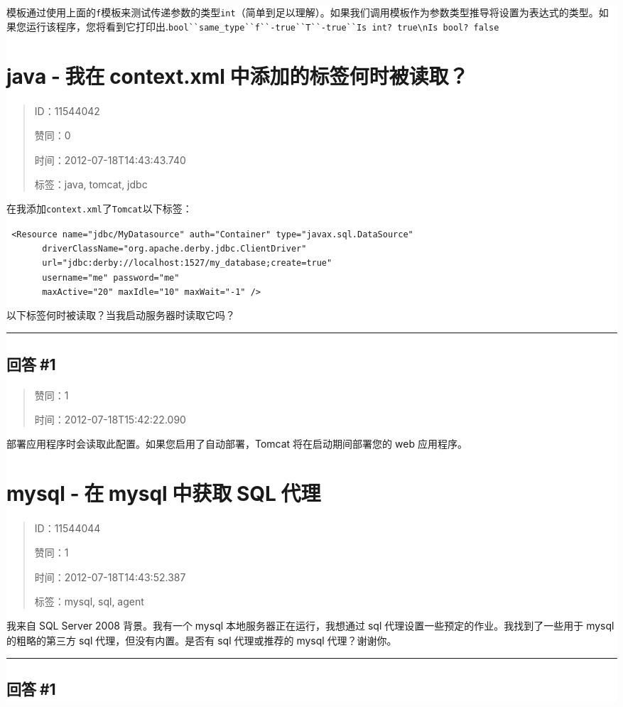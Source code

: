 
模板通过使用上面的`f`模板来测试传递参数的类型`int`（简单到足以理解）。如果我们调用模板作为参数类型推导将设置为表达式的类型。如果您运行该程序，您将看到它打印出.`bool``same_type``f``-true``T``-true``Is int? true\nIs bool? false`

# java - 我在 context.xml 中添加的标签何时被读取？

> ID：11544042
> 
> 赞同：0
> 
> 时间：2012-07-18T14:43:43.740
> 
> 标签：java, tomcat, jdbc

在我添加`context.xml`了`Tomcat`以下标签：

```
 <Resource name="jdbc/MyDatasource" auth="Container" type="javax.sql.DataSource"
       driverClassName="org.apache.derby.jdbc.ClientDriver"
       url="jdbc:derby://localhost:1527/my_database;create=true"
       username="me" password="me"
       maxActive="20" maxIdle="10" maxWait="-1" /> 
```

以下标签何时被读取？当我启动服务器时读取它吗？

* * *

## 回答 #1

> 赞同：1
> 
> 时间：2012-07-18T15:42:22.090

部署应用程序时会读取此配置。如果您启用了自动部署，Tomcat 将在启动期间部署您的 web 应用程序。

# mysql - 在 mysql 中获取 SQL 代理

> ID：11544044
> 
> 赞同：1
> 
> 时间：2012-07-18T14:43:52.387
> 
> 标签：mysql, sql, agent

我来自 SQL Server 2008 背景。我有一个 mysql 本地服务器正在运行，我想通过 sql 代理设置一些预定的作业。我找到了一些用于 mysql 的粗略的第三方 sql 代理，但没有内置。是否有 sql 代理或推荐的 mysql 代理？谢谢你。

* * *

## 回答 #1
